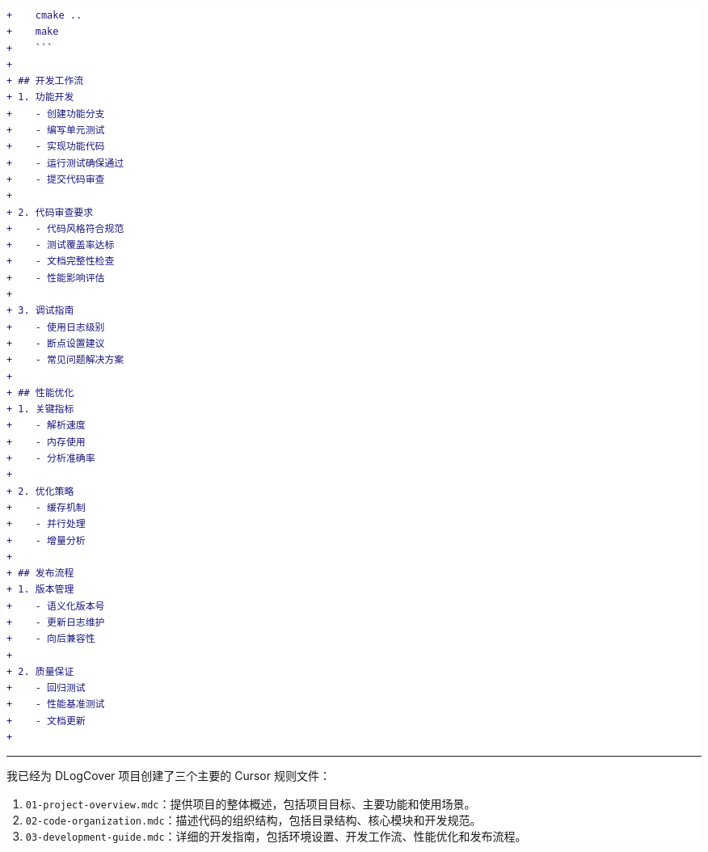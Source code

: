 ```diff
+    cmake ..
+    make
+    ```
+ 
+ ## 开发工作流
+ 1. 功能开发
+    - 创建功能分支
+    - 编写单元测试
+    - 实现功能代码
+    - 运行测试确保通过
+    - 提交代码审查
+ 
+ 2. 代码审查要求
+    - 代码风格符合规范
+    - 测试覆盖率达标
+    - 文档完整性检查
+    - 性能影响评估
+ 
+ 3. 调试指南
+    - 使用日志级别
+    - 断点设置建议
+    - 常见问题解决方案
+ 
+ ## 性能优化
+ 1. 关键指标
+    - 解析速度
+    - 内存使用
+    - 分析准确率
+ 
+ 2. 优化策略
+    - 缓存机制
+    - 并行处理
+    - 增量分析
+ 
+ ## 发布流程
+ 1. 版本管理
+    - 语义化版本号
+    - 更新日志维护
+    - 向后兼容性
+ 
+ 2. 质量保证
+    - 回归测试
+    - 性能基准测试
+    - 文档更新
+ 
```

---

我已经为 DLogCover 项目创建了三个主要的 Cursor 规则文件：

1. `01-project-overview.mdc`：提供项目的整体概述，包括项目目标、主要功能和使用场景。
2. `02-code-organization.mdc`：描述代码的组织结构，包括目录结构、核心模块和开发规范。
3. `03-development-guide.mdc`：详细的开发指南，包括环境设置、开发工作流、性能优化和发布流程。
